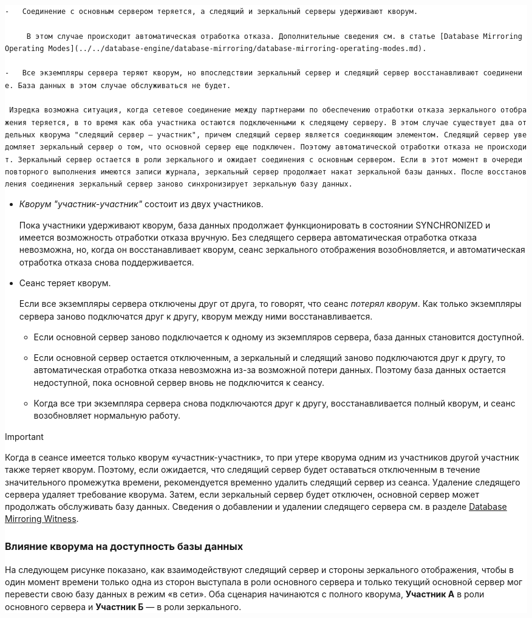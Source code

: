     -   Соединение с основным сервером теряется, а следящий и зеркальный серверы удерживают кворум.  
  
         В этом случае происходит автоматическая отработка отказа. Дополнительные сведения см. в статье [Database Mirroring Operating Modes](../../database-engine/database-mirroring/database-mirroring-operating-modes.md).  
  
    -   Все экземпляры сервера теряют кворум, но впоследствии зеркальный сервер и следящий сервер восстанавливают соединение. База данных в этом случае обслуживаться не будет.  
  
     Изредка возможна ситуация, когда сетевое соединение между партнерами по обеспечению отработки отказа зеркального отображения теряется, в то время как оба участника остаются подключенными к следящему серверу. В этом случае существует два отдельных кворума "следящий сервер — участник", причем следящий сервер является соединяющим элементом. Следящий сервер уведомляет зеркальный сервер о том, что основной сервер еще подключен. Поэтому автоматической отработки отказа не происходит. Зеркальный сервер остается в роли зеркального и ожидает соединения с основным сервером. Если в этот момент в очереди повторного выполнения имеются записи журнала, зеркальный сервер продолжает накат зеркальной базы данных. После восстановления соединения зеркальный сервер заново синхронизирует зеркальную базу данных.  
  
-   *Кворум "участник-участник"* состоит из двух участников.  
  
     Пока участники удерживают кворум, база данных продолжает функционировать в состоянии SYNCHRONIZED и имеется возможность отработки отказа вручную. Без следящего сервера автоматическая отработка отказа невозможна, но, когда он восстанавливает кворум, сеанс зеркального отображения возобновляется, и автоматическая отработка отказа снова поддерживается.  
  
-   Сеанс теряет кворум.  
  
     Если все экземпляры сервера отключены друг от друга, то говорят, что сеанс *потерял кворум*. Как только экземпляры сервера заново подключатся друг к другу, кворум между ними восстанавливается.  
  
    -   Если основной сервер заново подключается к одному из экземпляров сервера, база данных становится доступной.  
  
    -   Если основной сервер остается отключенным, а зеркальный и следящий заново подключаются друг к другу, то автоматическая отработка отказа невозможна из-за возможной потери данных. Поэтому база данных остается недоступной, пока основной сервер вновь не подключится к сеансу.  
  
    -   Когда все три экземпляра сервера снова подключаются друг к другу, восстанавливается полный кворум, и сеанс возобновляет нормальную работу.  
  
> [!IMPORTANT]  
>  Когда в сеансе имеется только кворум «участник-участник», то при утере кворума одним из участников другой участник также теряет кворум. Поэтому, если ожидается, что следящий сервер будет оставаться отключенным в течение значительного промежутка времени, рекомендуется временно удалить следящий сервер из сеанса. Удаление следящего сервера удаляет требование кворума. Затем, если зеркальный сервер будет отключен, основной сервер может продолжать обслуживать базу данных. Сведения о добавлении и удалении следящего сервера см. в разделе [Database Mirroring Witness](../../database-engine/database-mirroring/database-mirroring-witness.md).  
  
### <a name="how-quorum-affects-database-availability"></a>Влияние кворума на доступность базы данных  
 На следующем рисунке показано, как взаимодействуют следящий сервер и стороны зеркального отображения, чтобы в один момент времени только одна из сторон выступала в роли основного сервера и только текущий основной сервер мог перевести свою базу данных в режим «в сети». Оба сценария начинаются с полного кворума, **Участник A** в роли основного сервера и **Участник Б** — в роли зеркального.  
  